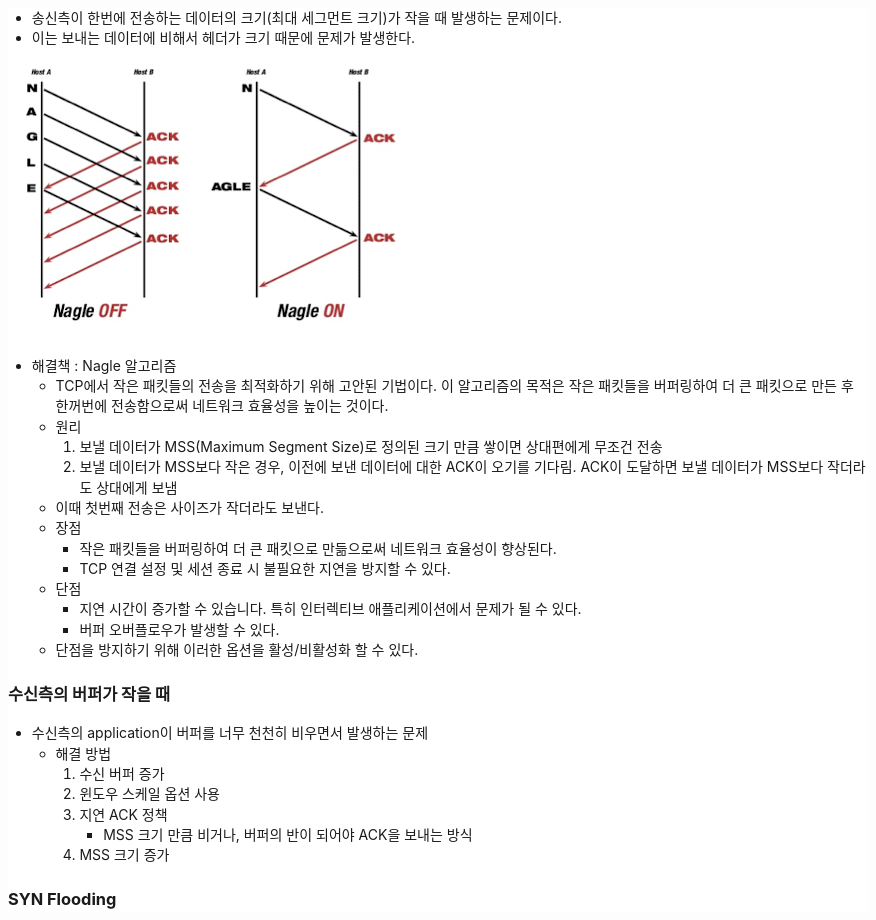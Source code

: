 - 송신측이 한번에 전송하는 데이터의 크기(최대 세그먼트 크기)가 작을 때 발생하는 문제이다.
- 이는 보내는 데이터에 비해서 헤더가 크기 때문에 문제가 발생한다.

![Nagle-Algorithm](/assets/img/2024-04-02-Network-2/Nagle-Algorithm.png)

- 해결책 : Nagle 알고리즘
  - TCP에서 작은 패킷들의 전송을 최적화하기 위해 고안된 기법이다. 이 알고리즘의 목적은 작은 패킷들을 버퍼링하여 더 큰 패킷으로 만든 후 한꺼번에 전송함으로써 네트워크 효율성을 높이는 것이다.
  - 원리
    1. 보낼 데이터가 MSS(Maximum Segment Size)로 정의된 크기 만큼 쌓이면 상대편에게 무조건 전송
    2. 보낼 데이터가 MSS보다 작은 경우, 이전에 보낸 데이터에 대한 ACK이 오기를 기다림. ACK이 도달하면 보낼 데이터가 MSS보다 작더라도 상대에게 보냄
  - 이때 첫번째 전송은 사이즈가 작더라도 보낸다.
  - 장점
    - 작은 패킷들을 버퍼링하여 더 큰 패킷으로 만듦으로써 네트워크 효율성이 향상된다.
    - TCP 연결 설정 및 세션 종료 시 불필요한 지연을 방지할 수 있다.
  - 단점
    - 지연 시간이 증가할 수 있습니다. 특히 인터렉티브 애플리케이션에서 문제가 될 수 있다.
    - 버퍼 오버플로우가 발생할 수 있다.
  - 단점을 방지하기 위해 이러한 옵션을 활성/비활성화 할 수 있다.

### 수신측의 버퍼가 작을 때

- 수신측의 application이 버퍼를 너무 천천히 비우면서 발생하는 문제
  - 해결 방법
    1. 수신 버퍼 증가
    2. 윈도우 스케일 옵션 사용
    3. 지연 ACK 정책
       - MSS 크기 만큼 비거나, 버퍼의 반이 되어야 ACK을 보내는 방식
    4. MSS 크기 증가

### SYN Flooding
